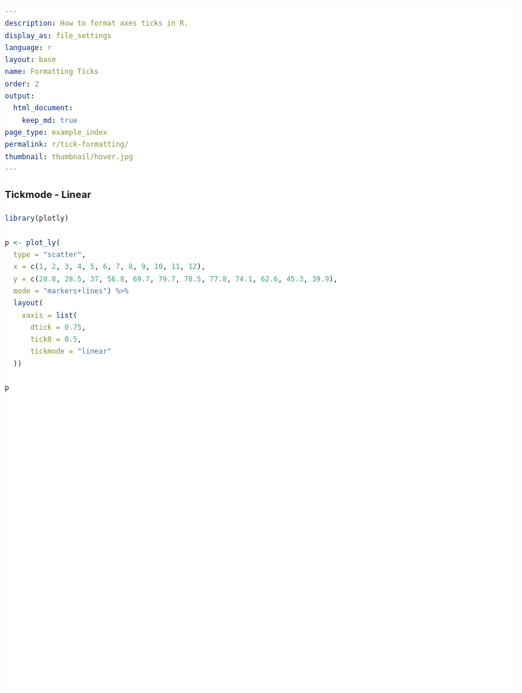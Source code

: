 ```yaml
---
description: How to format axes ticks in R.
display_as: file_settings
language: r
layout: base
name: Formatting Ticks
order: 2
output:
  html_document:
    keep_md: true
page_type: example_index
permalink: r/tick-formatting/
thumbnail: thumbnail/hover.jpg
---
```



### Tickmode - Linear


```r
library(plotly)

p <- plot_ly(
  type = "scatter",
  x = c(1, 2, 3, 4, 5, 6, 7, 8, 9, 10, 11, 12), 
  y = c(28.8, 28.5, 37, 56.8, 69.7, 79.7, 78.5, 77.8, 74.1, 62.6, 45.3, 39.9), 
  mode = "markers+lines") %>%
  layout(
    xaxis = list(
      dtick = 0.75, 
      tick0 = 0.5, 
      tickmode = "linear"
  ))

p
```

<div id="htmlwidget-e83190a9ca85e2bfeaad" style="width:672px;height:480px;" class="plotly html-widget"></div>
<script type="application/json" data-for="htmlwidget-e83190a9ca85e2bfeaad">{"x":{"visdat":{"3f3f73d18cb":["function () ","plotlyVisDat"]},"cur_data":"3f3f73d18cb","attrs":{"3f3f73d18cb":{"x":[1,2,3,4,5,6,7,8,9,10,11,12],"y":[28.8,28.5,37,56.8,69.7,79.7,78.5,77.8,74.1,62.6,45.3,39.9],"mode":"markers+lines","alpha_stroke":1,"sizes":[10,100],"spans":[1,20],"type":"scatter"}},"layout":{"margin":{"b":40,"l":60,"t":25,"r":10},"xaxis":{"domain":[0,1],"automargin":true,"dtick":0.75,"tick0":0.5,"tickmode":"linear","title":[]},"yaxis":{"domain":[0,1],"automargin":true,"title":[]},"hovermode":"closest","showlegend":false},"source":"A","config":{"showSendToCloud":false},"data":[{"x":[1,2,3,4,5,6,7,8,9,10,11,12],"y":[28.8,28.5,37,56.8,69.7,79.7,78.5,77.8,74.1,62.6,45.3,39.9],"mode":"markers+lines","type":"scatter","marker":{"color":"rgba(31,119,180,1)","line":{"color":"rgba(31,119,180,1)"}},"error_y":{"color":"rgba(31,119,180,1)"},"error_x":{"color":"rgba(31,119,180,1)"},"line":{"color":"rgba(31,119,180,1)"},"xaxis":"x","yaxis":"y","frame":null}],"highlight":{"on":"plotly_click","persistent":false,"dynamic":false,"selectize":false,"opacityDim":0.2,"selected":{"opacity":1},"debounce":0},"shinyEvents":["plotly_hover","plotly_click","plotly_selected","plotly_relayout","plotly_brushed","plotly_brushing","plotly_clickannotation","plotly_doubleclick","plotly_deselect","plotly_afterplot","plotly_sunburstclick"],"base_url":"https://plot.ly"},"evals":[],"jsHooks":[]}</script>
